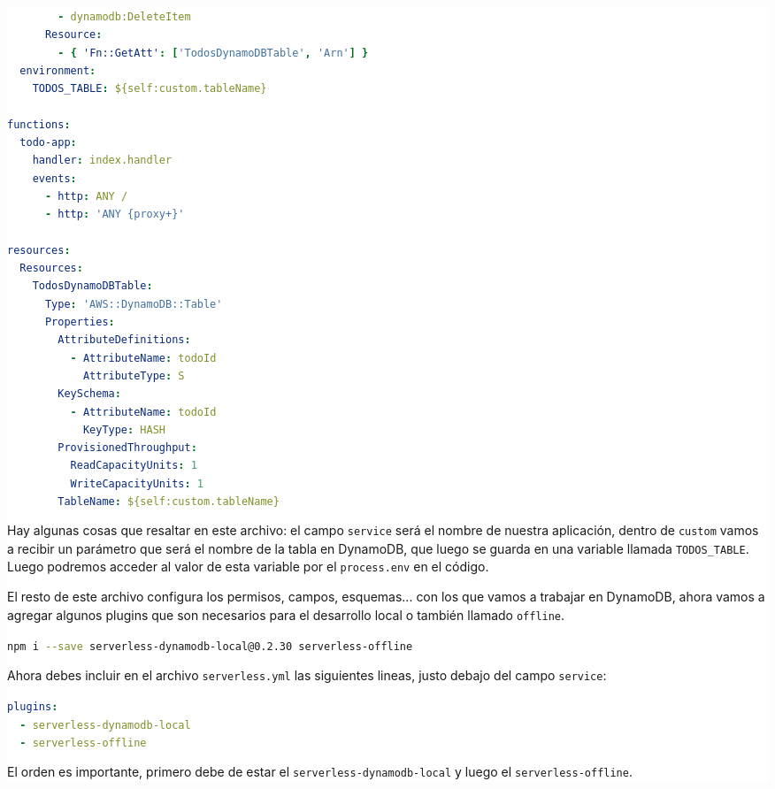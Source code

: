 ```yml
        - dynamodb:DeleteItem
      Resource:
        - { 'Fn::GetAtt': ['TodosDynamoDBTable', 'Arn'] }
  environment:
    TODOS_TABLE: ${self:custom.tableName}

functions:
  todo-app:
    handler: index.handler
    events:
      - http: ANY /
      - http: 'ANY {proxy+}'

resources:
  Resources:
    TodosDynamoDBTable:
      Type: 'AWS::DynamoDB::Table'
      Properties:
        AttributeDefinitions:
          - AttributeName: todoId
            AttributeType: S
        KeySchema:
          - AttributeName: todoId
            KeyType: HASH
        ProvisionedThroughput:
          ReadCapacityUnits: 1
          WriteCapacityUnits: 1
        TableName: ${self:custom.tableName}
```

Hay algunas cosas que resaltar en este archivo: el campo `service` será el nombre de nuestra aplicación, dentro de `custom` vamos a recibir un parámetro que será el nombre de la tabla en DynamoDB, que luego se guarda en una variable llamada `TODOS_TABLE`. Luego podremos acceder al valor de esta variable por el `process.env` en el código.

El resto de este archivo configura los permisos, campos, esquemas... con los que vamos a trabajar en DynamoDB, ahora vamos a agregar algunos plugins que son necesarios para el desarrollo local o también llamado `offline`.

```bash
npm i --save serverless-dynamodb-local@0.2.30 serverless-offline
```

Ahora debes incluir en el archivo `serverless.yml` las siguientes lineas, justo debajo del campo `service`:

```yml
plugins:
  - serverless-dynamodb-local
  - serverless-offline
```

El orden es importante, primero debe de estar el `serverless-dynamodb-local` y luego el `serverless-offline`.
